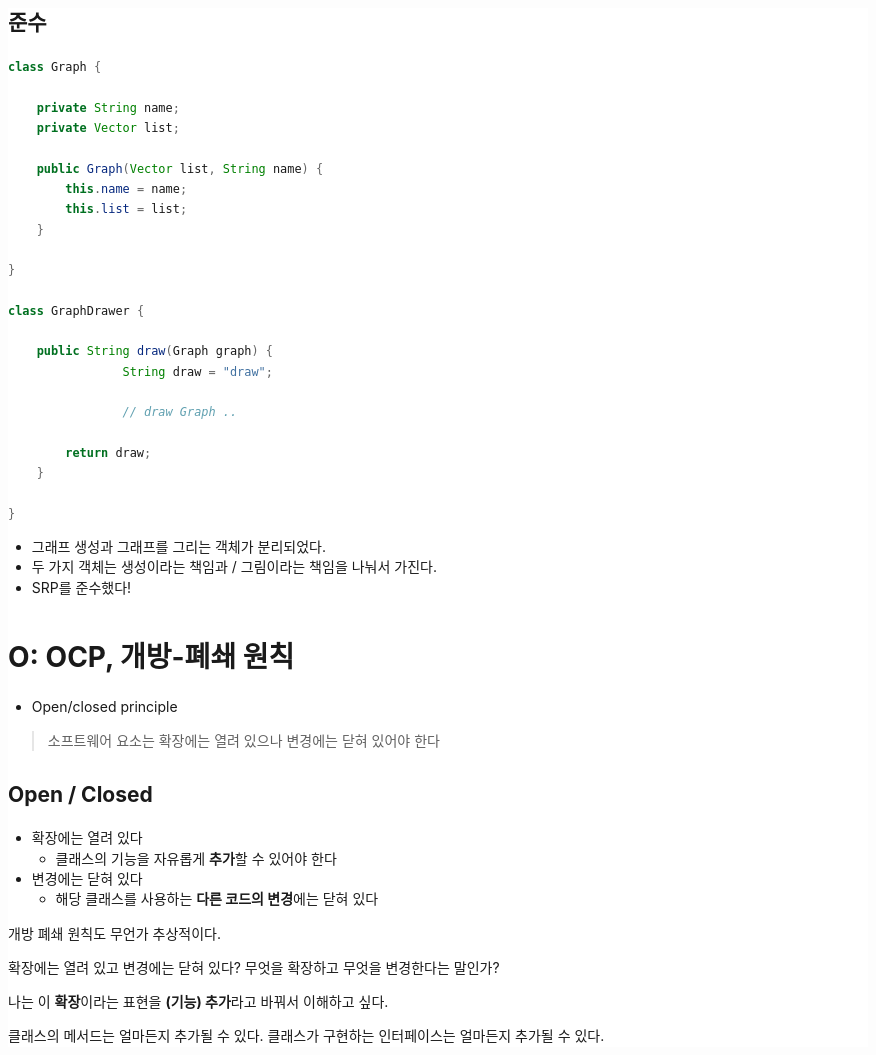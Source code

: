 ## 준수

```java
class Graph {

    private String name;
    private Vector list;

    public Graph(Vector list, String name) {
        this.name = name;
        this.list = list;
    }

}

class GraphDrawer {

    public String draw(Graph graph) {
				String draw = "draw";

				// draw Graph .. 

        return draw;
    }

}
```

- 그래프 생성과 그래프를 그리는 객체가 분리되었다.
- 두 가지 객체는 생성이라는 책임과 / 그림이라는 책임을 나눠서 가진다.
- SRP를 준수했다!

# O: OCP, 개방-폐쇄 원칙

- Open/closed principle

> 소프트웨어 요소는 확장에는 열려 있으나 변경에는 닫혀 있어야 한다

## Open / Closed

- 확장에는 열려 있다
    - 클래스의 기능을 자유롭게 **추가**할 수 있어야 한다
- 변경에는 닫혀 있다
    - 해당 클래스를 사용하는 **다른 코드의 변경**에는 닫혀 있다

개방 폐쇄 원칙도 무언가 추상적이다.

확장에는 열려 있고 변경에는 닫혀 있다? 무엇을 확장하고 무엇을 변경한다는 말인가?

나는 이 **확장**이라는 표현을 **(기능) 추가**라고 바꿔서 이해하고 싶다.

클래스의 메서드는 얼마든지 추가될 수 있다. 클래스가 구현하는 인터페이스는 얼마든지 추가될 수 있다.
